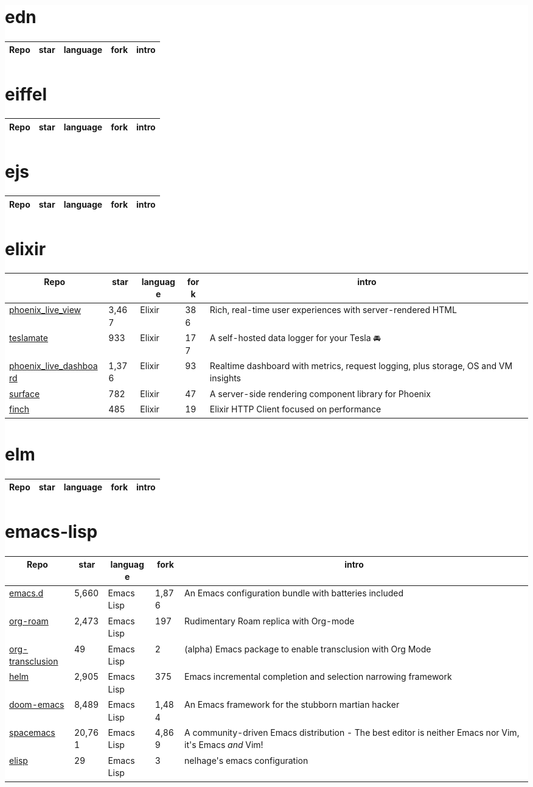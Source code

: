 
# edn

Repo|star|language|fork|intro
-|-|-|-|-



# eiffel

Repo|star|language|fork|intro
-|-|-|-|-



# ejs

Repo|star|language|fork|intro
-|-|-|-|-



# elixir

Repo|star|language|fork|intro
-|-|-|-|-
[phoenix_live_view](https://github.com/phoenixframework/phoenix_live_view)|3,467|Elixir|386|Rich, real-time user experiences with server-rendered HTML
[teslamate](https://github.com/adriankumpf/teslamate)|933|Elixir|177|A self-hosted data logger for your Tesla 🚘
[phoenix_live_dashboard](https://github.com/phoenixframework/phoenix_live_dashboard)|1,376|Elixir|93|Realtime dashboard with metrics, request logging, plus storage, OS and VM insights
[surface](https://github.com/msaraiva/surface)|782|Elixir|47|A server-side rendering component library for Phoenix
[finch](https://github.com/keathley/finch)|485|Elixir|19|Elixir HTTP Client focused on performance


# elm

Repo|star|language|fork|intro
-|-|-|-|-



# emacs-lisp

Repo|star|language|fork|intro
-|-|-|-|-
[emacs.d](https://github.com/purcell/emacs.d)|5,660|Emacs Lisp|1,876|An Emacs configuration bundle with batteries included
[org-roam](https://github.com/org-roam/org-roam)|2,473|Emacs Lisp|197|Rudimentary Roam replica with Org-mode
[org-transclusion](https://github.com/nobiot/org-transclusion)|49|Emacs Lisp|2|(alpha) Emacs package to enable transclusion with Org Mode
[helm](https://github.com/emacs-helm/helm)|2,905|Emacs Lisp|375|Emacs incremental completion and selection narrowing framework
[doom-emacs](https://github.com/hlissner/doom-emacs)|8,489|Emacs Lisp|1,484|An Emacs framework for the stubborn martian hacker
[spacemacs](https://github.com/syl20bnr/spacemacs)|20,761|Emacs Lisp|4,869|A community-driven Emacs distribution - The best editor is neither Emacs nor Vim, it's Emacs *and* Vim!
[elisp](https://github.com/nelhage/elisp)|29|Emacs Lisp|3|nelhage's emacs configuration
